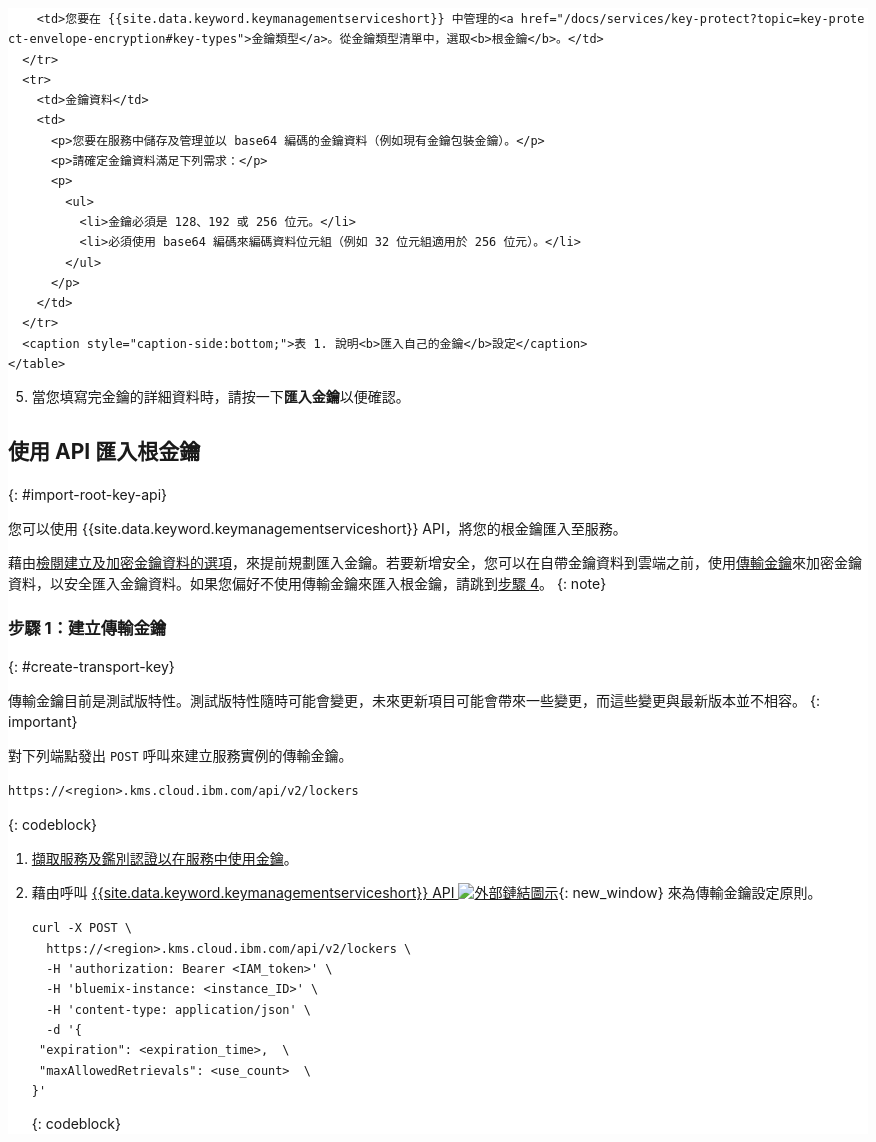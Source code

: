         <td>您要在 {{site.data.keyword.keymanagementserviceshort}} 中管理的<a href="/docs/services/key-protect?topic=key-protect-envelope-encryption#key-types">金鑰類型</a>。從金鑰類型清單中，選取<b>根金鑰</b>。</td>
      </tr>
      <tr>
        <td>金鑰資料</td>
        <td>
          <p>您要在服務中儲存及管理並以 base64 編碼的金鑰資料（例如現有金鑰包裝金鑰）。</p>
          <p>請確定金鑰資料滿足下列需求：</p>
          <p>
            <ul>
              <li>金鑰必須是 128、192 或 256 位元。</li>
              <li>必須使用 base64 編碼來編碼資料位元組（例如 32 位元組適用於 256 位元）。</li>
            </ul>
          </p>
        </td>
      </tr>
      <caption style="caption-side:bottom;">表 1. 說明<b>匯入自己的金鑰</b>設定</caption>
    </table>

5. 當您填寫完金鑰的詳細資料時，請按一下**匯入金鑰**以便確認。 

## 使用 API 匯入根金鑰
{: #import-root-key-api}

您可以使用 {{site.data.keyword.keymanagementserviceshort}} API，將您的根金鑰匯入至服務。

藉由[檢閱建立及加密金鑰資料的選項](/docs/services/key-protect?topic=key-protect-importing-keys#plan-ahead)，來提前規劃匯入金鑰。若要新增安全，您可以在自帶金鑰資料到雲端之前，使用[傳輸金鑰](/docs/services/key-protect?topic=key-protect-importing-keys#transport-keys)來加密金鑰資料，以安全匯入金鑰資料。如果您偏好不使用傳輸金鑰來匯入根金鑰，請跳到[步驟 4](#import-root-key)。
{: note}

### 步驟 1：建立傳輸金鑰
{: #create-transport-key}

傳輸金鑰目前是測試版特性。測試版特性隨時可能會變更，未來更新項目可能會帶來一些變更，而這些變更與最新版本並不相容。
{: important}

對下列端點發出 `POST` 呼叫來建立服務實例的傳輸金鑰。

```
https://<region>.kms.cloud.ibm.com/api/v2/lockers
```
{: codeblock}

1. [擷取服務及鑑別認證以在服務中使用金鑰](/docs/services/key-protect?topic=key-protect-set-up-api)。

2. 藉由呼叫 [{{site.data.keyword.keymanagementserviceshort}} API ![外部鏈結圖示](../../icons/launch-glyph.svg "外部鏈結圖示")](https://{DomainName}/apidocs/key-protect){: new_window} 來為傳輸金鑰設定原則。

    ```cURL
    curl -X POST \
      https://<region>.kms.cloud.ibm.com/api/v2/lockers \
      -H 'authorization: Bearer <IAM_token>' \
      -H 'bluemix-instance: <instance_ID>' \
      -H 'content-type: application/json' \
      -d '{
     "expiration": <expiration_time>,  \
     "maxAllowedRetrievals": <use_count>  \
    }'
    ```
    {: codeblock}
